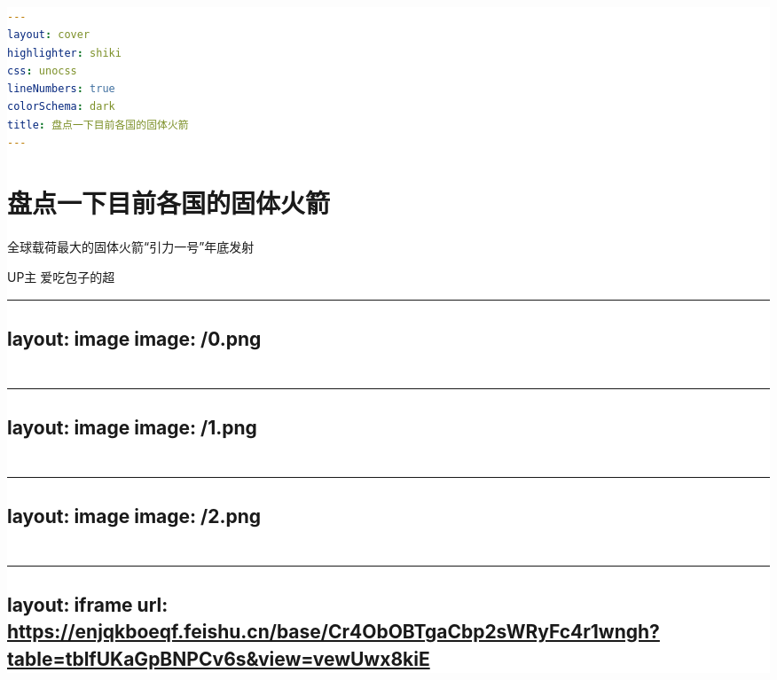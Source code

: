 ```yaml
---
layout: cover
highlighter: shiki
css: unocss
lineNumbers: true
colorSchema: dark
title: 盘点一下目前各国的固体火箭
---
```


# 盘点一下目前各国的固体火箭

<p text-xl>
全球载荷最大的固体火箭“引力一号”年底发射
</p>

<div uppercase text-sm tracking-widest>
UP主 爱吃包子的超
</div>



---
layout: image
image: /0.png
---

#



---
layout: image
image: /1.png
---

#



---
layout: image
image: /2.png
---

#



---
layout: iframe
url: https://enjqkboeqf.feishu.cn/base/Cr4ObOBTgaCbp2sWRyFc4r1wngh?table=tblfUKaGpBNPCv6s&view=vewUwx8kiE
---
#
